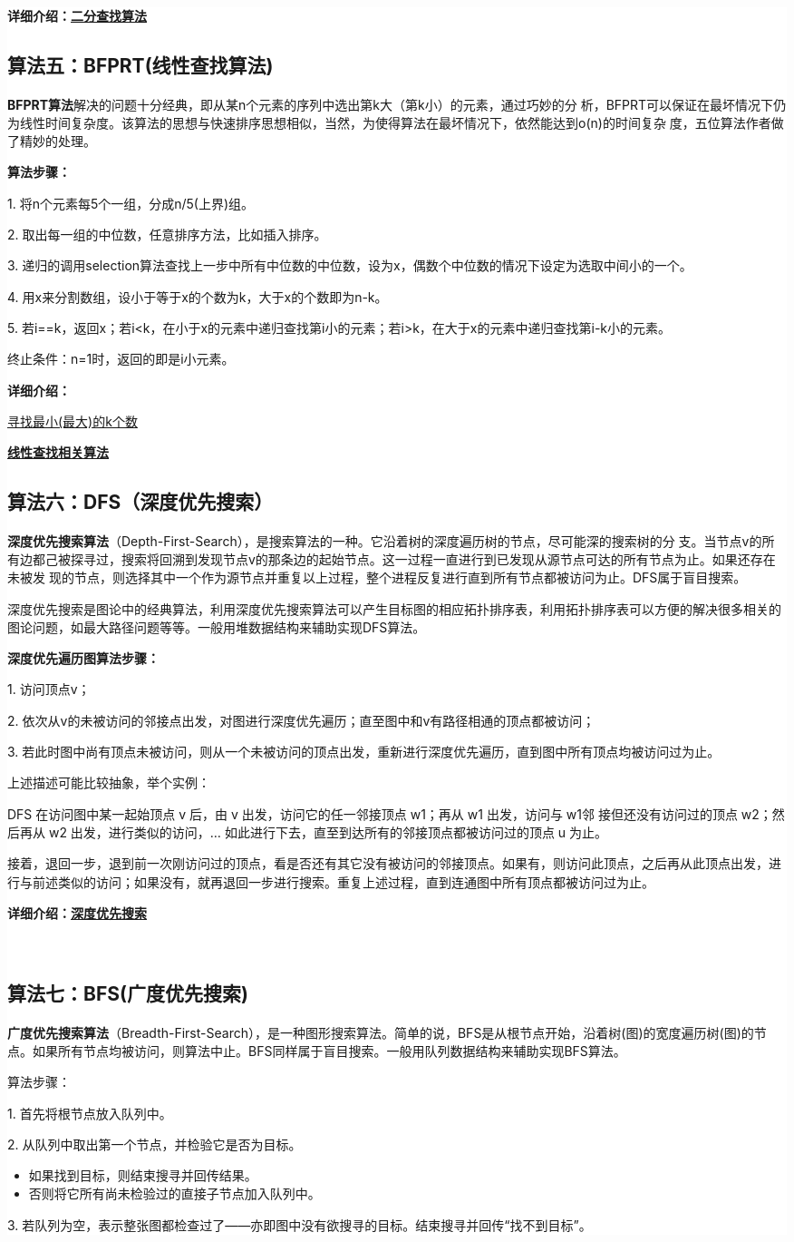 <b>详细介绍：</b><a href="http://taop.marchtea.com/04.01.html" target="_blank"><b>二分查找算法</b></a>
<h2><b>算法五：</b><b>BFPRT</b><b>(</b><b>线性查找算法</b><b>)</b></h2>
<strong>BFPRT算法</strong>解决的问题十分经典，即从某n个元素的序列中选出第k大（第k小）的元素，通过巧妙的分 析，BFPRT可以保证在最坏情况下仍为线性时间复杂度。该算法的思想与快速排序思想相似，当然，为使得算法在最坏情况下，依然能达到o(n)的时间复杂 度，五位算法作者做了精妙的处理。

<strong>算法步骤：</strong>

1. 将n个元素每5个一组，分成n/5(上界)组。

2. 取出每一组的中位数，任意排序方法，比如插入排序。

3. 递归的调用selection算法查找上一步中所有中位数的中位数，设为x，偶数个中位数的情况下设定为选取中间小的一个。

4. 用x来分割数组，设小于等于x的个数为k，大于x的个数即为n-k。

5. 若i==k，返回x；若i&lt;k，在小于x的元素中递归查找第i小的元素；若i&gt;k，在大于x的元素中递归查找第i-k小的元素。

终止条件：n=1时，返回的即是i小元素。

<b>详细介绍：</b>

<a title="寻找最小(最大)的k个数" href="http://cricode.com/968.html" target="_blank">寻找最小(最大)的k个数</a>

<a href="http://taop.marchtea.com/02.01.html" target="_blank"><b>线性查找相关算法</b></a>
<h2><b>算法六：</b><b>D</b><b>FS</b><b>（深度优先搜索）</b></h2>
<b>深度优先搜索算法</b>（Depth-First-Search），是搜索算法的一种。它沿着树的深度遍历树的节点，尽可能深的搜索树的分 支。当节点v的所有边都己被探寻过，搜索将回溯到发现节点v的那条边的起始节点。这一过程一直进行到已发现从源节点可达的所有节点为止。如果还存在未被发 现的节点，则选择其中一个作为源节点并重复以上过程，整个进程反复进行直到所有节点都被访问为止。DFS属于盲目搜索。

深度优先搜索是图论中的经典算法，利用深度优先搜索算法可以产生目标图的相应拓扑排序表，利用拓扑排序表可以方便的解决很多相关的图论问题，如最大路径问题等等。一般用堆数据结构来辅助实现DFS算法。

<strong>深度优先遍历图算法步骤：</strong>

1. 访问顶点v；

2. 依次从v的未被访问的邻接点出发，对图进行深度优先遍历；直至图中和v有路径相通的顶点都被访问；

3. 若此时图中尚有顶点未被访问，则从一个未被访问的顶点出发，重新进行深度优先遍历，直到图中所有顶点均被访问过为止。

上述描述可能比较抽象，举个实例：

DFS 在访问图中某一起始顶点 v 后，由 v 出发，访问它的任一邻接顶点 w1；再从 w1 出发，访问与 w1邻 接但还没有访问过的顶点 w2；然后再从 w2 出发，进行类似的访问，… 如此进行下去，直至到达所有的邻接顶点都被访问过的顶点 u 为止。

接着，退回一步，退到前一次刚访问过的顶点，看是否还有其它没有被访问的邻接顶点。如果有，则访问此顶点，之后再从此顶点出发，进行与前述类似的访问；如果没有，就再退回一步进行搜索。重复上述过程，直到连通图中所有顶点都被访问过为止。

<b>详细介绍：</b><a href="http://www.cnblogs.com/skywang12345/p/3711483.html" target="_blank"><b>深度优先搜索</b></a>

&nbsp;
<h2><strong>算法七：BFS(广度优先搜索)</strong></h2>
<b>广度优先搜索算法</b>（Breadth-First-Search），是一种图形搜索算法。简单的说，BFS是从根节点开始，沿着树(图)的宽度遍历树(图)的节点。如果所有节点均被访问，则算法中止。BFS同样属于盲目搜索。一般用队列数据结构来辅助实现BFS算法。

算法步骤：

1. 首先将根节点放入队列中。

2. 从队列中取出第一个节点，并检验它是否为目标。
<ul>
	<li>如果找到目标，则结束搜寻并回传结果。</li>
	<li>否则将它所有尚未检验过的直接子节点加入队列中。</li>
</ul>
3. 若队列为空，表示整张图都检查过了——亦即图中没有欲搜寻的目标。结束搜寻并回传“找不到目标”。
